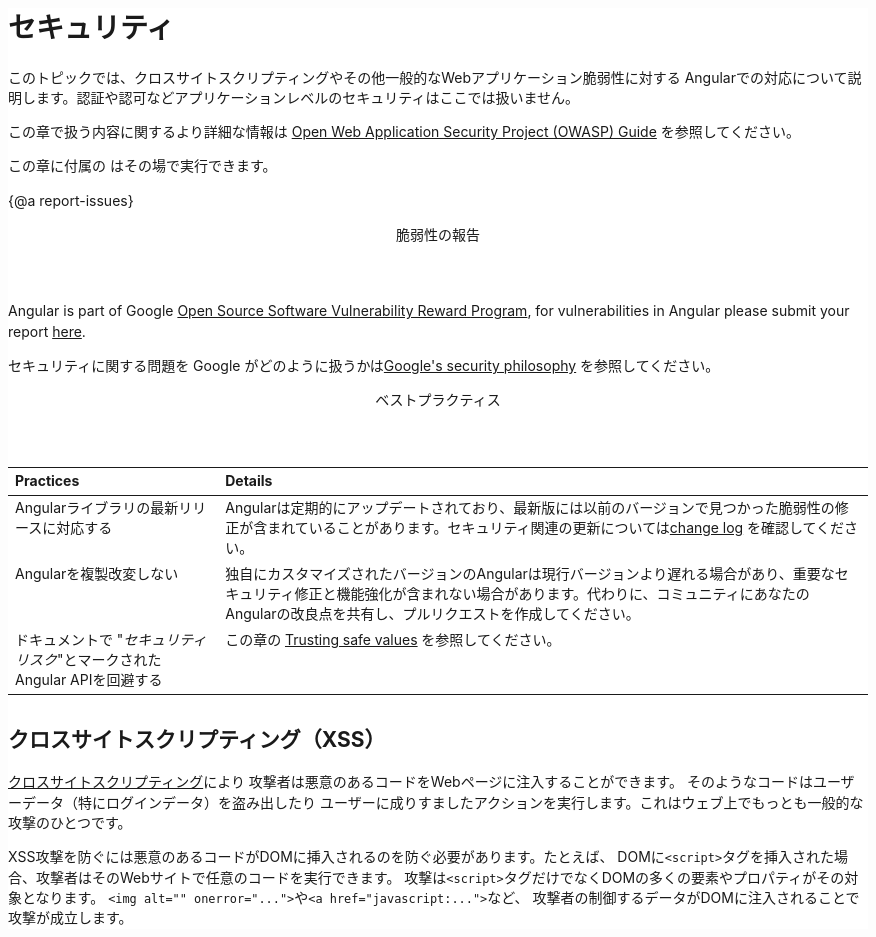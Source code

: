 # セキュリティ

このトピックでは、クロスサイトスクリプティングやその他一般的なWebアプリケーション脆弱性に対する
Angularでの対応について説明します。認証や認可などアプリケーションレベルのセキュリティはここでは扱いません。

この章で扱う内容に関するより詳細な情報は [Open Web Application Security Project (OWASP) Guide](https://www.owasp.org/index.php/Category:OWASP_Guide_Project) を参照してください。

この章に付属の <live-example></live-example> はその場で実行できます。

{@a report-issues}

<div class="callout is-important">

<header>脆弱性の報告</header>

Angular is part of Google [Open Source Software Vulnerability Reward Program](https://bughunters.google.com/about/rules/6521337925468160/google-open-source-software-vulnerability-reward-program-rules), for vulnerabilities in Angular please submit your report [here](https://bughunters.google.com/report).

セキュリティに関する問題を Google がどのように扱うかは[Google's security philosophy](https://www.google.com/about/appsecurity/) を参照してください。

</div>

<a id="best-practices"></a>

<div class="callout is-helpful">

<header>ベストプラクティス</header>

| Practices                                                           | Details |
|:---                                                                 |:---     |
| Angularライブラリの最新リリースに対応する               | Angularは定期的にアップデートされており、最新版には以前のバージョンで見つかった脆弱性の修正が含まれていることがあります。セキュリティ関連の更新については[change log](https://github.com/angular/angular/blob/main/CHANGELOG.md) を確認してください。 |
| Angularを複製改変しない                                   | 独自にカスタマイズされたバージョンのAngularは現行バージョンより遅れる場合があり、重要なセキュリティ修正と機能強化が含まれない場合があります。代わりに、コミュニティにあなたのAngularの改良点を共有し、プルリクエストを作成してください。              |
| ドキュメントで "*セキュリティリスク*"とマークされたAngular APIを回避する | この章の [Trusting safe values](guide/security#bypass-security-apis) を参照してください。                                                                                                                                   |

</div>

##  クロスサイトスクリプティング（XSS）

[クロスサイトスクリプティング](https://ja.wikipedia.org/wiki/%E3%82%AF%E3%83%AD%E3%82%B9%E3%82%B5%E3%82%A4%E3%83%88%E3%82%B9%E3%82%AF%E3%83%AA%E3%83%97%E3%83%86%E3%82%A3%E3%83%B3%E3%82%B0)により
攻撃者は悪意のあるコードをWebページに注入することができます。
そのようなコードはユーザーデータ（特にログインデータ）を盗み出したり
ユーザーに成りすましたアクションを実行します。これはウェブ上でもっとも一般的な攻撃のひとつです。

XSS攻撃を防ぐには悪意のあるコードがDOMに挿入されるのを防ぐ必要があります。たとえば、
DOMに`<script>`タグを挿入された場合、攻撃者はそのWebサイトで任意のコードを実行できます。
攻撃は`<script>`タグだけでなくDOMの多くの要素やプロパティがその対象となります。
`<img alt="" onerror="...">`や`<a href="javascript:...">`など、
攻撃者の制御するデータがDOMに注入されることで攻撃が成立します。
